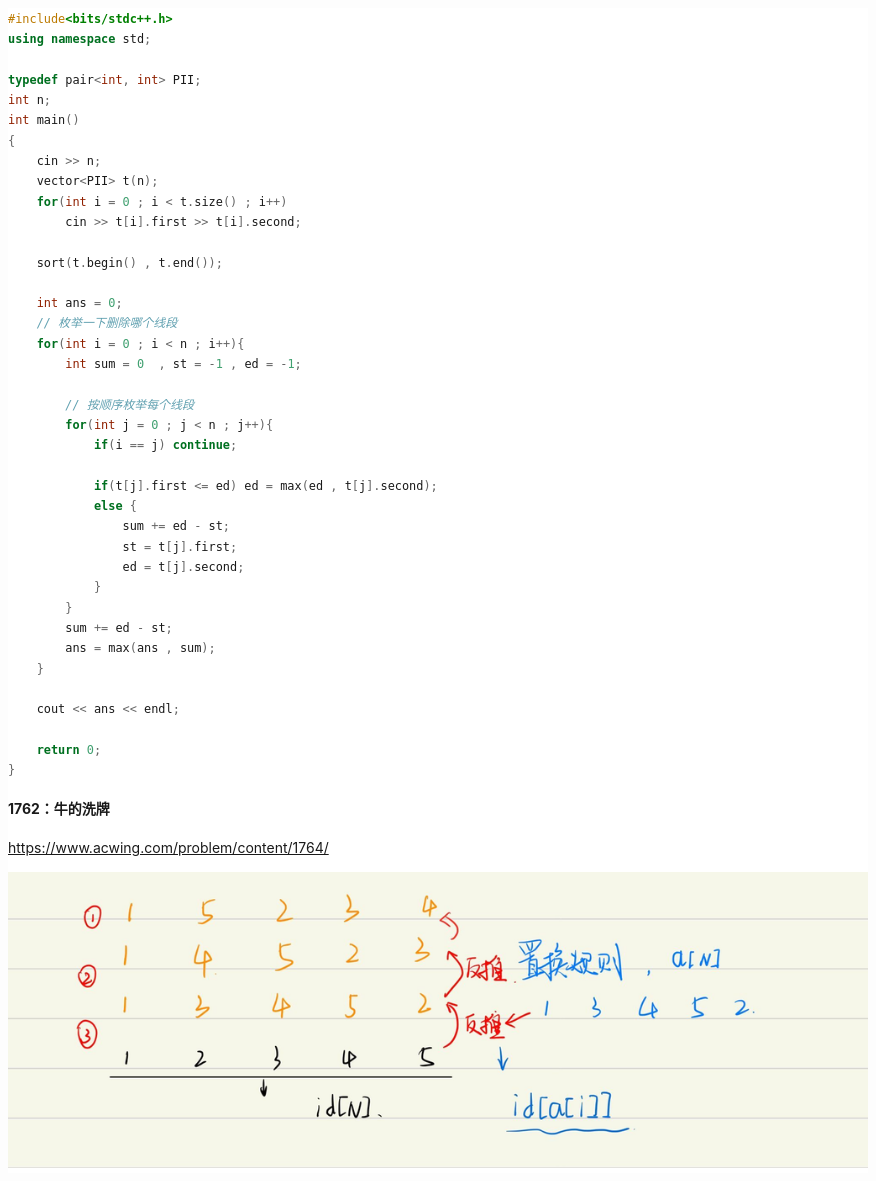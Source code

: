 ```c++
#include<bits/stdc++.h>
using namespace std;

typedef pair<int, int> PII;
int n;
int main()
{
    cin >> n;
    vector<PII> t(n);
    for(int i = 0 ; i < t.size() ; i++)
        cin >> t[i].first >> t[i].second;
        
    sort(t.begin() , t.end());
    
    int ans = 0;
    // 枚举一下删除哪个线段
    for(int i = 0 ; i < n ; i++){
        int sum = 0  , st = -1 , ed = -1;
        
        // 按顺序枚举每个线段
        for(int j = 0 ; j < n ; j++){
            if(i == j) continue;
            
            if(t[j].first <= ed) ed = max(ed , t[j].second);
            else {
                sum += ed - st;
                st = t[j].first;
                ed = t[j].second;
            }
        }
        sum += ed - st;
        ans = max(ans , sum);
    }
    
    cout << ans << endl;
    
    return 0;
}
```

#### 1762：牛的洗牌

https://www.acwing.com/problem/content/1764/

![](image/acw_1762.jpg)
